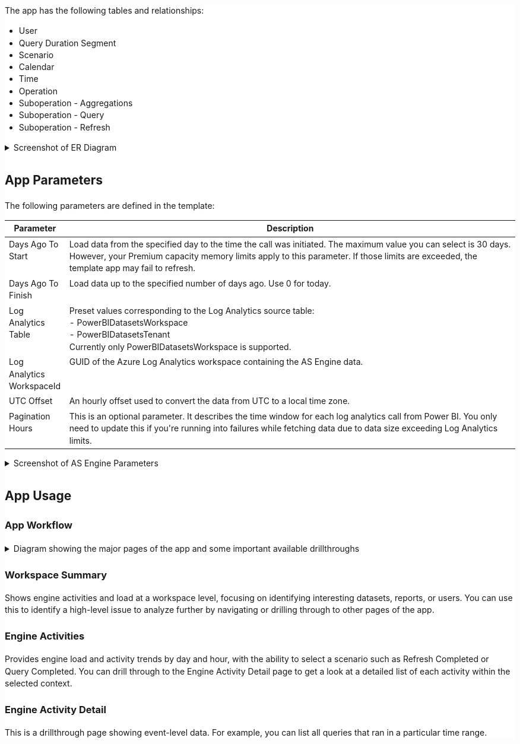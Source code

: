 The app has the following tables and relationships:

* User
* Query Duration Segment
* Scenario
* Calendar
* Time
* Operation
* Suboperation - Aggregations
* Suboperation - Query
* Suboperation - Refresh

<details><summary>Screenshot of ER Diagram</summary></details>

## App Parameters

The following parameters are defined in the template:

|**Parameter**  |**Description**  |
|---------|---------|
|Days Ago To Start     |Load data from the specified day to the time the call was initiated. The maximum value you can select is 30 days. However, your Premium capacity memory limits apply to this parameter. If those limits are exceeded, the template app may fail to refresh.    |
|Days Ago To Finish  |Load data up to the specified number of days ago. Use 0 for today. | 
|Log Analytics Table |Preset values corresponding to the Log Analytics source table:<br> -	PowerBIDatasetsWorkspace<br> -	PowerBIDatasetsTenant <br> Currently only PowerBIDatasetsWorkspace is supported. |
|Log Analytics WorkspaceId |GUID of the Azure Log Analytics workspace containing the AS Engine data. |
UTC Offset |An hourly offset used to convert the data from UTC to a local time zone. |
Pagination Hours | This is an optional parameter. It describes the time window for each log analytics call from Power BI. You only need to update this if you're running into failures while fetching data due to data size exceeding Log Analytics limits. |

<details><summary>Screenshot of AS Engine Parameters</summary></details>

## App Usage

### App Workflow

<details><summary>Diagram showing the major pages of the app and some important available drillthroughs</summary></details>

### Workspace Summary 
Shows engine activities and load at a workspace level, focusing on identifying interesting datasets, reports, or users. You can use this to identify a high-level issue to analyze further by navigating or drilling through to other pages of the app.

### Engine Activities
Provides engine load and activity trends by day and hour, with the ability to select a scenario such as Refresh Completed or Query Completed. You can drill through to the Engine Activity Detail page to get a look at a detailed list of each activity within the selected context.

### Engine Activity Detail
This is a drillthrough page showing event-level data. For example, you can list all queries that ran in a particular time range.
